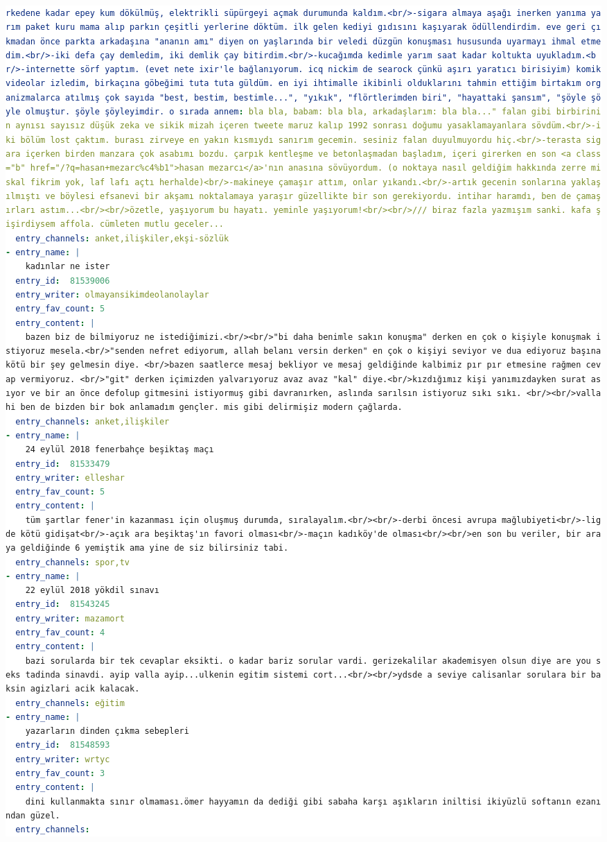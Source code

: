 ```yaml
rkedene kadar epey kum dökülmüş, elektrikli süpürgeyi açmak durumunda kaldım.<br/>-sigara almaya aşağı inerken yanıma yarım paket kuru mama alıp parkın çeşitli yerlerine döktüm. ilk gelen kediyi gıdısını kaşıyarak ödüllendirdim. eve geri çıkmadan önce parkta arkadaşına "ananın amı" diyen on yaşlarında bir veledi düzgün konuşması hususunda uyarmayı ihmal etmedim.<br/>-iki defa çay demledim, iki demlik çay bitirdim.<br/>-kucağımda kedimle yarım saat kadar koltukta uyukladım.<br/>-internette sörf yaptım. (evet nete ixir'le bağlanıyorum. icq nickim de searock çünkü aşırı yaratıcı birisiyim) komik videolar izledim, birkaçına göbeğimi tuta tuta güldüm. en iyi ihtimalle ikibinli olduklarını tahmin ettiğim birtakım organizmalarca atılmış çok sayıda "best, bestim, bestimle...", "yıkık", "flörtlerimden biri", "hayattaki şansım", "şöyle şöyle olmuştur. şöyle şöyleyimdir. o sırada annem: bla bla, babam: bla bla, arkadaşlarım: bla bla..." falan gibi birbirinin aynısı sayısız düşük zeka ve sikik mizah içeren tweete maruz kalıp 1992 sonrası doğumu yasaklamayanlara sövdüm.<br/>-iki bölüm lost çaktım. burası zirveye en yakın kısmıydı sanırım gecemin. sesiniz falan duyulmuyordu hiç.<br/>-terasta sigara içerken birden manzara çok asabımı bozdu. çarpık kentleşme ve betonlaşmadan başladım, içeri girerken en son <a class="b" href="/?q=hasan+mezarc%c4%b1">hasan mezarcı</a>'nın anasına sövüyordum. (o noktaya nasıl geldiğim hakkında zerre miskal fikrim yok, laf lafı açtı herhalde)<br/>-makineye çamaşır attım, onlar yıkandı.<br/>-artık gecenin sonlarına yaklaşılmıştı ve böylesi efsanevi bir akşamı noktalamaya yaraşır güzellikte bir son gerekiyordu. intihar haramdı, ben de çamaşırları astım...<br/><br/>özetle, yaşıyorum bu hayatı. yeminle yaşıyorum!<br/><br/>/// biraz fazla yazmışım sanki. kafa şişirdiysem affola. cümleten mutlu geceler...
  entry_channels: anket,ilişkiler,ekşi-sözlük
- entry_name: |
    kadınlar ne ister
  entry_id:  81539006
  entry_writer: olmayansikimdeolanolaylar
  entry_fav_count: 5
  entry_content: |
    bazen biz de bilmiyoruz ne istediğimizi.<br/><br/>"bi daha benimle sakın konuşma" derken en çok o kişiyle konuşmak istiyoruz mesela.<br/>"senden nefret ediyorum, allah belanı versin derken" en çok o kişiyi seviyor ve dua ediyoruz başına kötü bir şey gelmesin diye. <br/>bazen saatlerce mesaj bekliyor ve mesaj geldiğinde kalbimiz pır pır etmesine rağmen cevap vermiyoruz. <br/>"git" derken içimizden yalvarıyoruz avaz avaz "kal" diye.<br/>kızdığımız kişi yanımızdayken surat asıyor ve bir an önce defolup gitmesini istiyormuş gibi davranırken, aslında sarılsın istiyoruz sıkı sıkı. <br/><br/>vallahi ben de bizden bir bok anlamadım gençler. mis gibi delirmişiz modern çağlarda.
  entry_channels: anket,ilişkiler
- entry_name: |
    24 eylül 2018 fenerbahçe beşiktaş maçı
  entry_id:  81533479
  entry_writer: elleshar
  entry_fav_count: 5
  entry_content: |
    tüm şartlar fener'in kazanması için oluşmuş durumda, sıralayalım.<br/><br/>-derbi öncesi avrupa mağlubiyeti<br/>-ligde kötü gidişat<br/>-açık ara beşiktaş'ın favori olması<br/>-maçın kadıköy'de olması<br/><br/>en son bu veriler, bir araya geldiğinde 6 yemiştik ama yine de siz bilirsiniz tabi.
  entry_channels: spor,tv
- entry_name: |
    22 eylül 2018 yökdil sınavı
  entry_id:  81543245
  entry_writer: mazamort
  entry_fav_count: 4
  entry_content: |
    bazi sorularda bir tek cevaplar eksikti. o kadar bariz sorular vardi. gerizekalilar akademisyen olsun diye are you seks tadinda sinavdi. ayip valla ayip...ulkenin egitim sistemi cort...<br/><br/>ydsde a seviye calisanlar sorulara bir baksin agizlari acik kalacak.
  entry_channels: eğitim
- entry_name: |
    yazarların dinden çıkma sebepleri
  entry_id:  81548593
  entry_writer: wrtyc
  entry_fav_count: 3
  entry_content: |
    dini kullanmakta sınır olmaması.ömer hayyamın da dediği gibi sabaha karşı aşıkların iniltisi ikiyüzlü softanın ezanından güzel.
  entry_channels: 
```
